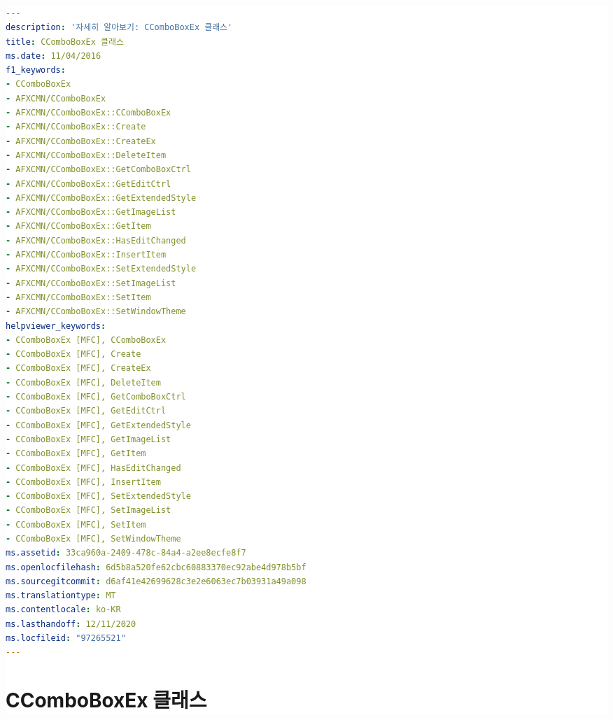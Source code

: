 ```yaml
---
description: '자세히 알아보기: CComboBoxEx 클래스'
title: CComboBoxEx 클래스
ms.date: 11/04/2016
f1_keywords:
- CComboBoxEx
- AFXCMN/CComboBoxEx
- AFXCMN/CComboBoxEx::CComboBoxEx
- AFXCMN/CComboBoxEx::Create
- AFXCMN/CComboBoxEx::CreateEx
- AFXCMN/CComboBoxEx::DeleteItem
- AFXCMN/CComboBoxEx::GetComboBoxCtrl
- AFXCMN/CComboBoxEx::GetEditCtrl
- AFXCMN/CComboBoxEx::GetExtendedStyle
- AFXCMN/CComboBoxEx::GetImageList
- AFXCMN/CComboBoxEx::GetItem
- AFXCMN/CComboBoxEx::HasEditChanged
- AFXCMN/CComboBoxEx::InsertItem
- AFXCMN/CComboBoxEx::SetExtendedStyle
- AFXCMN/CComboBoxEx::SetImageList
- AFXCMN/CComboBoxEx::SetItem
- AFXCMN/CComboBoxEx::SetWindowTheme
helpviewer_keywords:
- CComboBoxEx [MFC], CComboBoxEx
- CComboBoxEx [MFC], Create
- CComboBoxEx [MFC], CreateEx
- CComboBoxEx [MFC], DeleteItem
- CComboBoxEx [MFC], GetComboBoxCtrl
- CComboBoxEx [MFC], GetEditCtrl
- CComboBoxEx [MFC], GetExtendedStyle
- CComboBoxEx [MFC], GetImageList
- CComboBoxEx [MFC], GetItem
- CComboBoxEx [MFC], HasEditChanged
- CComboBoxEx [MFC], InsertItem
- CComboBoxEx [MFC], SetExtendedStyle
- CComboBoxEx [MFC], SetImageList
- CComboBoxEx [MFC], SetItem
- CComboBoxEx [MFC], SetWindowTheme
ms.assetid: 33ca960a-2409-478c-84a4-a2ee8ecfe8f7
ms.openlocfilehash: 6d5b8a520fe62cbc60883370ec92abe4d978b5bf
ms.sourcegitcommit: d6af41e42699628c3e2e6063ec7b03931a49a098
ms.translationtype: MT
ms.contentlocale: ko-KR
ms.lasthandoff: 12/11/2020
ms.locfileid: "97265521"
---
```

# <a name="ccomboboxex-class"></a>CComboBoxEx 클래스

